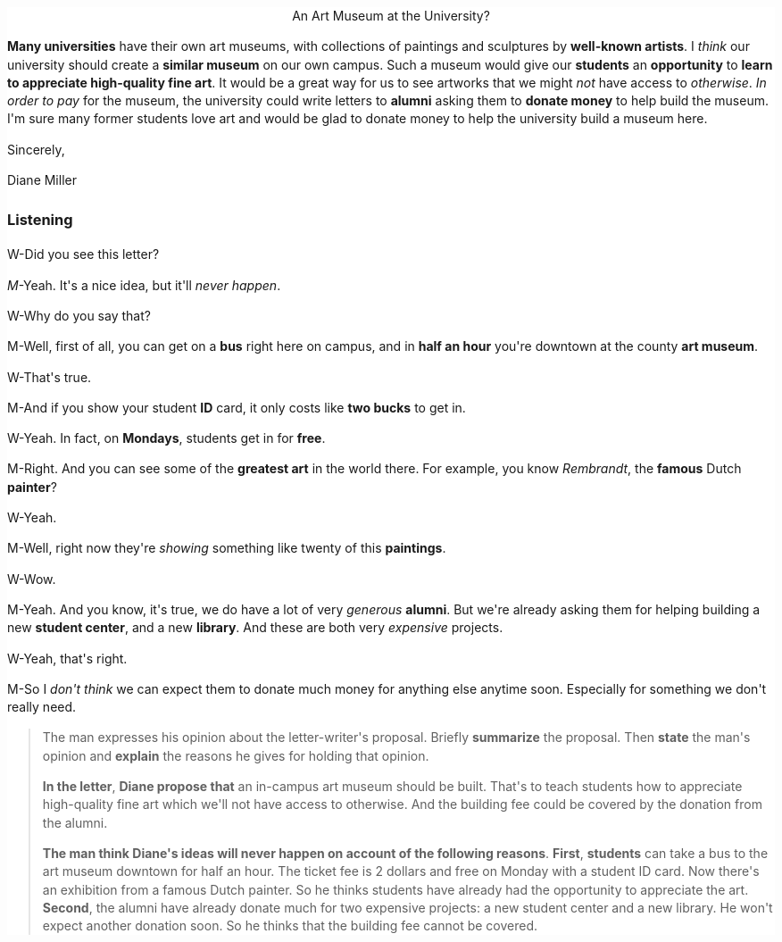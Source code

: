 <center>An Art Museum at the University?</center>

**Many universities** have their own art museums, with collections of paintings and sculptures by **well-known artists**. I *think* our university should create a **similar museum** on our own campus. Such a museum would give our **students** an **opportunity** to **learn to appreciate high-quality fine art**. It would be a great way for us to see artworks that we might *not* have access to *otherwise*. *In order to pay* for the museum, the university could write letters to **alumni** asking them to **donate money** to help build the museum. I'm sure many former students love art and would be glad to donate money to help the university build a museum here.

Sincerely,

Diane Miller

### Listening

W-Did you see this letter?

*M*-Yeah. It's a nice idea, but it'll *never happen*.

W-Why do you say that?

M-Well, first of all, you can get on a **bus** right here on campus, and in **half an hour** you're downtown at the county **art museum**.

W-That's true.

M-And if you show your student **ID** card, it only costs like **two bucks** to get in.

W-Yeah. In fact, on **Mondays**, students get in for **free**.

M-Right. And you can see some of the **greatest art** in the world there. For example, you know *Rembrandt*, the **famous** Dutch **painter**?

W-Yeah.

M-Well, right now they're *showing* something like twenty of this **paintings**.

W-Wow.

M-Yeah. And you know, it's true, we do have a lot of very *generous* **alumni**. But we're already asking them for helping building a new **student center**, and a new **library**. And these are both very *expensive* projects.

W-Yeah, that's right.

M-So I *don't think* we can expect them to donate much money for anything else anytime soon. Especially for something we don't really need. 

> The man expresses his opinion about the letter-writer's proposal. Briefly **summarize** the proposal. Then **state** the man's opinion and **explain** the reasons he gives for holding that opinion.
>
> **In the letter**, **Diane propose that** an in-campus art museum should be built. That's to teach students how to appreciate high-quality fine art which we'll not have access to otherwise. And the building fee could be covered by the donation from the alumni.
>
> **The man think Diane's ideas will never happen on account of the following reasons**. **First**, **students** can take a bus to the art museum downtown for half an hour. The ticket fee is 2 dollars and free on Monday with a student ID card. Now there's an exhibition from a famous Dutch painter. So he thinks students have already had the opportunity to appreciate the art. **Second**, the alumni have already donate much for two expensive projects: a new student center and a new library. He won't expect another donation soon. So he thinks that the building fee cannot be covered.

